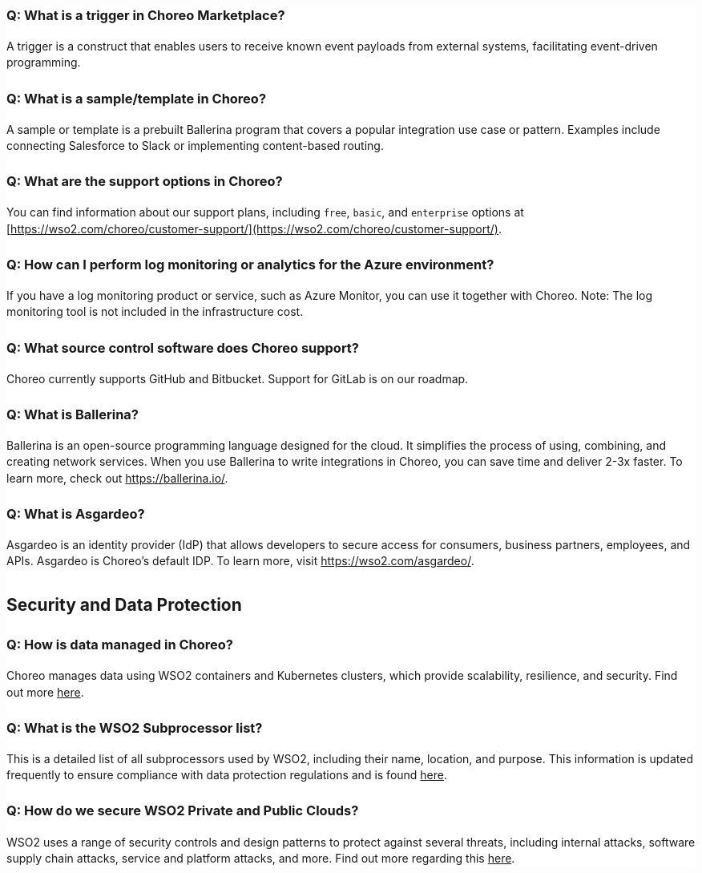 ### Q: What is a trigger in Choreo Marketplace?
A trigger is a construct that enables users to receive known event payloads from external systems, facilitating event-driven programming.

### Q: What is a sample/template in Choreo?
A sample or template is a prebuilt Ballerina program that covers a popular integration use case or pattern. Examples include connecting Salesforce to Slack or implementing content-based routing.

### Q: What are the support options in Choreo?
You can find information about our support plans, including `free`, `basic`, and `enterprise` options at [https://wso2.com/choreo/customer-support/](https://wso2.com/choreo/customer-support/).

### Q: How can I perform log monitoring or analytics for the Azure environment?
If you have a log monitoring product or service, such as Azure Monitor, you can use it together with Choreo. Note: The log monitoring tool is not included in the infrastructure cost.

### Q: What source control software does Choreo support?
Choreo currently supports GitHub and Bitbucket. Support for GitLab is on our roadmap. 

### Q: What is Ballerina?
Ballerina is an open-source programming language designed for the cloud. It simplifies the process of using, combining, and creating network services. When you use Ballerina to write integrations in Choreo, you can save time and deliver 2-3x faster. To learn more, check out https://ballerina.io/.

### Q: What is Asgardeo?
Asgardeo is an identity provider (IdP) that allows developers to secure access for consumers, business partners, employees, and APIs. Asgardeo is Choreo’s default IDP. To learn more, visit https://wso2.com/asgardeo/.

## Security and Data Protection

### Q: How is data managed in Choreo?
Choreo manages data using WSO2 containers and Kubernetes clusters, which provide scalability, resilience, and security. Find out more [here](https://wso2.cachefly.net/wso2/sites/all/2023/pdf/wso2-public-cloud-data-protection-faq.pdf).

### Q: What is the WSO2 Subprocessor list?
This is a detailed list of all subprocessors used by WSO2, including their name, location, and purpose. This information is updated frequently to ensure compliance with data protection regulations and is found [here](https://wso2.cachefly.net/wso2/sites/all/2023/pdf/wso2-subprocessor-list.pdf).

### Q: How do we secure WSO2 Private and Public Clouds?
WSO2 uses a range of security controls and design patterns to protect against several threats, including internal attacks, software supply chain attacks, service and platform attacks, and more. Find out more regarding this [here](https://wso2.cachefly.net/wso2/sites/all/2023/pdf/securing-wso2-private-and-public-clouds.pdf).
